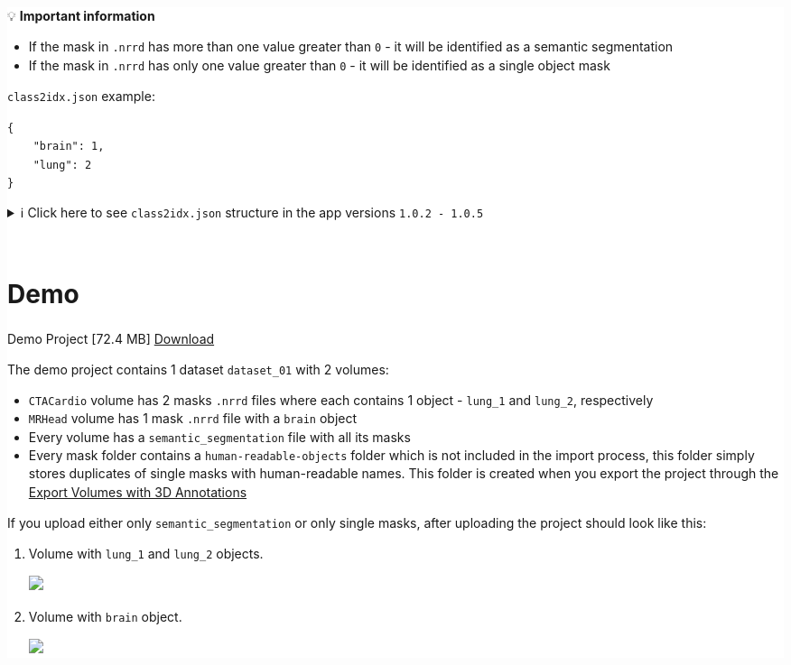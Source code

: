 💡 **Important information** 
 - If the mask in `.nrrd` has more than one value greater than `0` - it will be identified as a semantic segmentation
 - If the mask in `.nrrd` has only one value greater than `0` - it will be identified as a single object mask

`class2idx.json` example:
```
{
    "brain": 1,
    "lung": 2
}
```


<div>
   <details><summary>ℹ️ Click here to see <code>class2idx.json</code> structure in the app versions <code>1.0.2 - 1.0.5</code></summary></details>
</div>
<br>  

# Demo

Demo Project [72.4 MB] [Download](https://github.com/supervisely-ecosystem/import-volumes-with-masks/releases/download/v1.0.6/Volume_Project_with_3D_Masks_demo.tar)

The demo project contains 1 dataset `dataset_01` with 2 volumes:
 - `CTACardio` volume has 2 masks `.nrrd` files where each contains 1 object - `lung_1` and `lung_2`, respectively
 - `MRHead` volume has 1 mask `.nrrd` file with a `brain` object
 - Every volume has a `semantic_segmentation` file with all its masks
 - Every mask folder contains a `human-readable-objects` folder which is not included in the import process, this folder simply stores duplicates of single masks with human-readable names. This folder is created when you export the project through the [Export Volumes with 3D Annotations](https://ecosystem.supervisely.com/ecosystem/apps/export-volume-project)


If you upload either only `semantic_segmentation` or only single masks, after uploading the project should look like this:

1. Volume with `lung_1` and `lung_2` objects.

   <img width="1280" src="https://github.com/supervisely-ecosystem/import-volumes-with-masks/assets/57998637/0cacc57a-511b-46c5-99bb-1a0473300372">

2. Volume with `brain` object.

   <img width="1280" src="https://github.com/supervisely-ecosystem/import-volumes-with-masks/assets/57998637/631b3410-ab79-4695-a3f4-7f1779feaf62">



